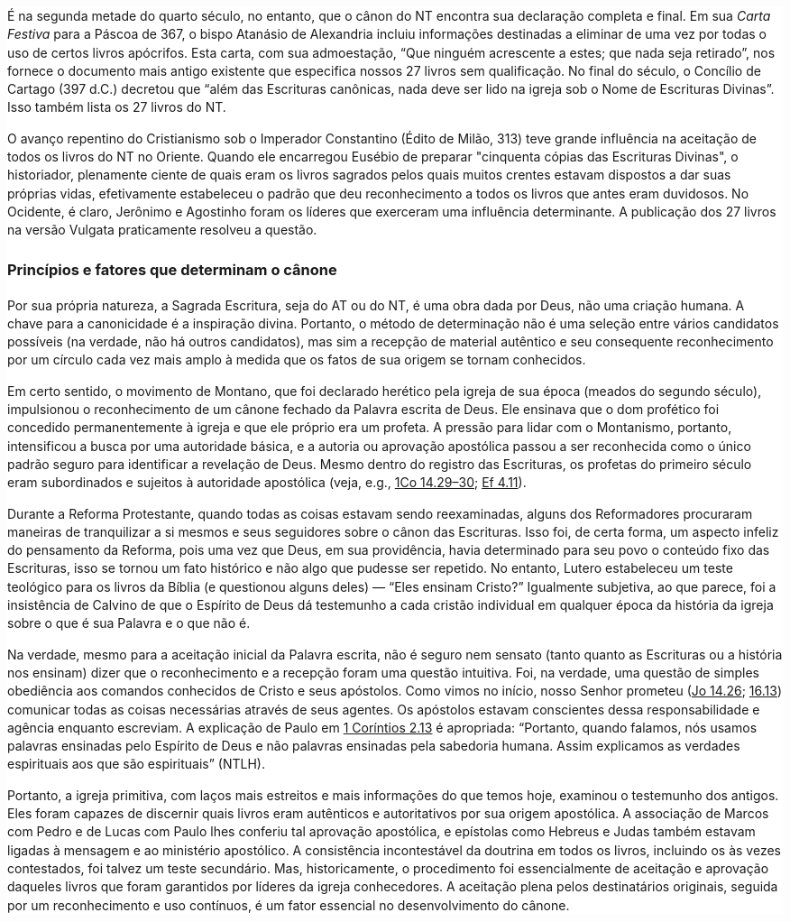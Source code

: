 É na segunda metade do quarto século, no entanto, que o cânon do NT encontra sua declaração completa e final. Em sua *Carta Festiva* para a Páscoa de 367, o bispo Atanásio de Alexandria incluiu informações destinadas a eliminar de uma vez por todas o uso de certos livros apócrifos. Esta carta, com sua admoestação, “Que ninguém acrescente a estes; que nada seja retirado”, nos fornece o documento mais antigo existente que especifica nossos 27 livros sem qualificação. No final do século, o Concílio de Cartago (397 d.C.) decretou que “além das Escrituras canônicas, nada deve ser lido na igreja sob o Nome de Escrituras Divinas”. Isso também lista os 27 livros do NT.

O avanço repentino do Cristianismo sob o Imperador Constantino (Édito de Milão, 313\) teve grande influência na aceitação de todos os livros do NT no Oriente. Quando ele encarregou Eusébio de preparar "cinquenta cópias das Escrituras Divinas", o historiador, plenamente ciente de quais eram os livros sagrados pelos quais muitos crentes estavam dispostos a dar suas próprias vidas, efetivamente estabeleceu o padrão que deu reconhecimento a todos os livros que antes eram duvidosos. No Ocidente, é claro, Jerônimo e Agostinho foram os líderes que exerceram uma influência determinante. A publicação dos 27 livros na versão Vulgata praticamente resolveu a questão.

### Princípios e fatores que determinam o cânone

Por sua própria natureza, a Sagrada Escritura, seja do AT ou do NT, é uma obra dada por Deus, não uma criação humana. A chave para a canonicidade é a inspiração divina. Portanto, o método de determinação não é uma seleção entre vários candidatos possíveis (na verdade, não há outros candidatos), mas sim a recepção de material autêntico e seu consequente reconhecimento por um círculo cada vez mais amplo à medida que os fatos de sua origem se tornam conhecidos.

Em certo sentido, o movimento de Montano, que foi declarado herético pela igreja de sua época (meados do segundo século), impulsionou o reconhecimento de um cânone fechado da Palavra escrita de Deus. Ele ensinava que o dom profético foi concedido permanentemente à igreja e que ele próprio era um profeta. A pressão para lidar com o Montanismo, portanto, intensificou a busca por uma autoridade básica, e a autoria ou aprovação apostólica passou a ser reconhecida como o único padrão seguro para identificar a revelação de Deus. Mesmo dentro do registro das Escrituras, os profetas do primeiro século eram subordinados e sujeitos à autoridade apostólica (veja, e.g., [1Co 14\.29–30](https://ref.ly/1Cor14:29-1Cor14:30); [Ef 4\.11](https://ref.ly/Eph4:11)).

Durante a Reforma Protestante, quando todas as coisas estavam sendo reexaminadas, alguns dos Reformadores procuraram maneiras de tranquilizar a si mesmos e seus seguidores sobre o cânon das Escrituras. Isso foi, de certa forma, um aspecto infeliz do pensamento da Reforma, pois uma vez que Deus, em sua providência, havia determinado para seu povo o conteúdo fixo das Escrituras, isso se tornou um fato histórico e não algo que pudesse ser repetido. No entanto, Lutero estabeleceu um teste teológico para os livros da Bíblia (e questionou alguns deles) — “Eles ensinam Cristo?” Igualmente subjetiva, ao que parece, foi a insistência de Calvino de que o Espírito de Deus dá testemunho a cada cristão individual em qualquer época da história da igreja sobre o que é sua Palavra e o que não é.

Na verdade, mesmo para a aceitação inicial da Palavra escrita, não é seguro nem sensato (tanto quanto as Escrituras ou a história nos ensinam) dizer que o reconhecimento e a recepção foram uma questão intuitiva. Foi, na verdade, uma questão de simples obediência aos comandos conhecidos de Cristo e seus apóstolos. Como vimos no início, nosso Senhor prometeu ([Jo 14\.26](https://ref.ly/John14:26); [16\.13](https://ref.ly/John16:13)) comunicar todas as coisas necessárias através de seus agentes. Os apóstolos estavam conscientes dessa responsabilidade e agência enquanto escreviam. A explicação de Paulo em [1 Coríntios 2\.13](https://ref.ly/1Cor2:13) é apropriada: “Portanto, quando falamos, nós usamos palavras ensinadas pelo Espírito de Deus e não palavras ensinadas pela sabedoria humana. Assim explicamos as verdades espirituais aos que são espirituais” (NTLH).

Portanto, a igreja primitiva, com laços mais estreitos e mais informações do que temos hoje, examinou o testemunho dos antigos. Eles foram capazes de discernir quais livros eram autênticos e autoritativos por sua origem apostólica. A associação de Marcos com Pedro e de Lucas com Paulo lhes conferiu tal aprovação apostólica, e epístolas como Hebreus e Judas também estavam ligadas à mensagem e ao ministério apostólico. A consistência incontestável da doutrina em todos os livros, incluindo os às vezes contestados, foi talvez um teste secundário. Mas, historicamente, o procedimento foi essencialmente de aceitação e aprovação daqueles livros que foram garantidos por líderes da igreja conhecedores. A aceitação plena pelos destinatários originais, seguida por um reconhecimento e uso contínuos, é um fator essencial no desenvolvimento do cânone.
